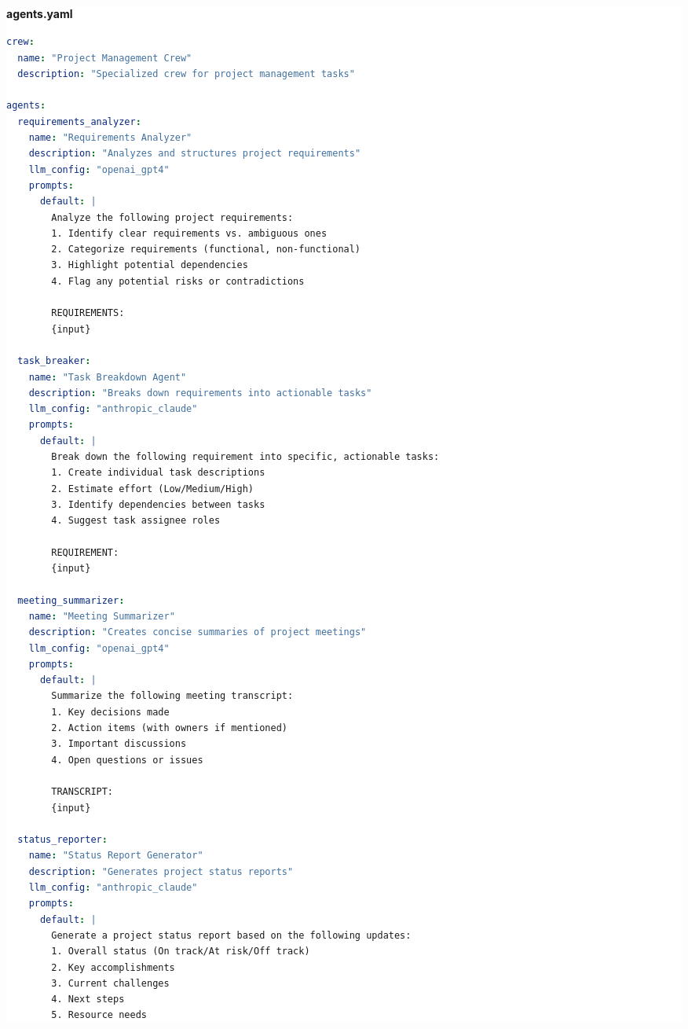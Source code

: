 **agents.yaml**
```yaml
crew:
  name: "Project Management Crew"
  description: "Specialized crew for project management tasks"
  
agents:
  requirements_analyzer:
    name: "Requirements Analyzer"
    description: "Analyzes and structures project requirements"
    llm_config: "openai_gpt4"
    prompts:
      default: |
        Analyze the following project requirements:
        1. Identify clear requirements vs. ambiguous ones
        2. Categorize requirements (functional, non-functional)
        3. Highlight potential dependencies
        4. Flag any potential risks or contradictions
        
        REQUIREMENTS:
        {input}
  
  task_breaker:
    name: "Task Breakdown Agent"
    description: "Breaks down requirements into actionable tasks"
    llm_config: "anthropic_claude"
    prompts:
      default: |
        Break down the following requirement into specific, actionable tasks:
        1. Create individual task descriptions
        2. Estimate effort (Low/Medium/High)
        3. Identify dependencies between tasks
        4. Suggest task assignee roles
        
        REQUIREMENT:
        {input}
  
  meeting_summarizer:
    name: "Meeting Summarizer"
    description: "Creates concise summaries of project meetings"
    llm_config: "openai_gpt4"
    prompts:
      default: |
        Summarize the following meeting transcript:
        1. Key decisions made
        2. Action items (with owners if mentioned)
        3. Important discussions
        4. Open questions or issues
        
        TRANSCRIPT:
        {input}
  
  status_reporter:
    name: "Status Report Generator"
    description: "Generates project status reports"
    llm_config: "anthropic_claude"
    prompts:
      default: |
        Generate a project status report based on the following updates:
        1. Overall status (On track/At risk/Off track)
        2. Key accomplishments
        3. Current challenges
        4. Next steps
        5. Resource needs
```